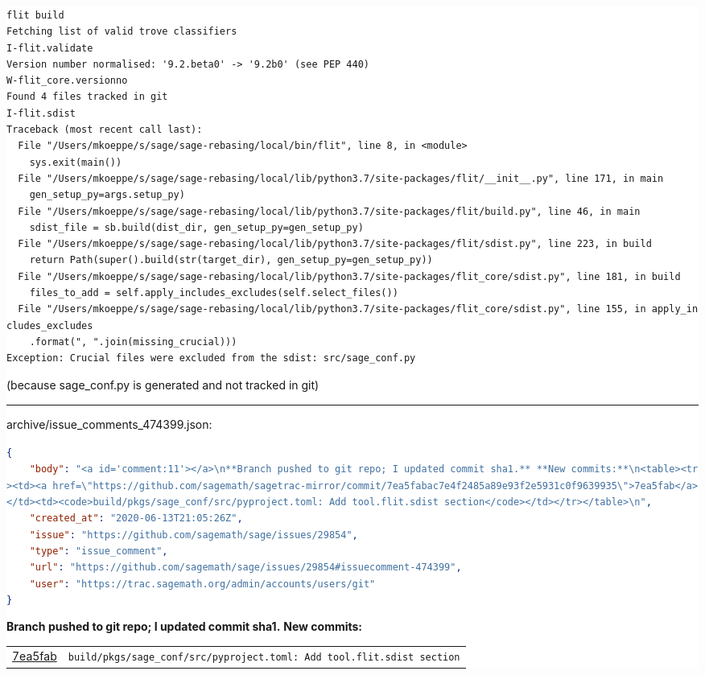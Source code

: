```
flit build 
Fetching list of valid trove classifiers                                                                                                                                                                      I-flit.validate
Version number normalised: '9.2.beta0' -> '9.2b0' (see PEP 440)                                                                                                                                         W-flit_core.versionno
Found 4 files tracked in git                                                                                                                                                                                     I-flit.sdist
Traceback (most recent call last):
  File "/Users/mkoeppe/s/sage/sage-rebasing/local/bin/flit", line 8, in <module>
    sys.exit(main())
  File "/Users/mkoeppe/s/sage/sage-rebasing/local/lib/python3.7/site-packages/flit/__init__.py", line 171, in main
    gen_setup_py=args.setup_py)
  File "/Users/mkoeppe/s/sage/sage-rebasing/local/lib/python3.7/site-packages/flit/build.py", line 46, in main
    sdist_file = sb.build(dist_dir, gen_setup_py=gen_setup_py)
  File "/Users/mkoeppe/s/sage/sage-rebasing/local/lib/python3.7/site-packages/flit/sdist.py", line 223, in build
    return Path(super().build(str(target_dir), gen_setup_py=gen_setup_py))
  File "/Users/mkoeppe/s/sage/sage-rebasing/local/lib/python3.7/site-packages/flit_core/sdist.py", line 181, in build
    files_to_add = self.apply_includes_excludes(self.select_files())
  File "/Users/mkoeppe/s/sage/sage-rebasing/local/lib/python3.7/site-packages/flit_core/sdist.py", line 155, in apply_includes_excludes
    .format(", ".join(missing_crucial)))
Exception: Crucial files were excluded from the sdist: src/sage_conf.py
```
(because sage_conf.py is generated and not tracked in git)



---

archive/issue_comments_474399.json:
```json
{
    "body": "<a id='comment:11'></a>\n**Branch pushed to git repo; I updated commit sha1.** **New commits:**\n<table><tr><td><a href=\"https://github.com/sagemath/sagetrac-mirror/commit/7ea5fabac7e4f2485a89e93f2e5931c0f9639935\">7ea5fab</a></td><td><code>build/pkgs/sage_conf/src/pyproject.toml: Add tool.flit.sdist section</code></td></tr></table>\n",
    "created_at": "2020-06-13T21:05:26Z",
    "issue": "https://github.com/sagemath/sage/issues/29854",
    "type": "issue_comment",
    "url": "https://github.com/sagemath/sage/issues/29854#issuecomment-474399",
    "user": "https://trac.sagemath.org/admin/accounts/users/git"
}
```

<a id='comment:11'></a>
**Branch pushed to git repo; I updated commit sha1.** **New commits:**
<table><tr><td><a href="https://github.com/sagemath/sagetrac-mirror/commit/7ea5fabac7e4f2485a89e93f2e5931c0f9639935">7ea5fab</a></td><td><code>build/pkgs/sage_conf/src/pyproject.toml: Add tool.flit.sdist section</code></td></tr></table>
